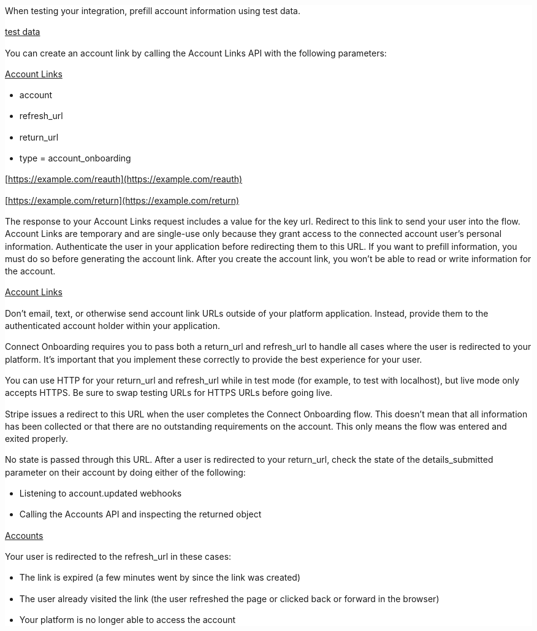 When testing your integration, prefill account information using test data.

[test data](/connect/testing)

You can create an account link by calling the Account Links API with the following parameters:

[Account Links](/api/account_links)

- account

- refresh_url

- return_url

- type = account_onboarding

[https://example.com/reauth](https://example.com/reauth)

[https://example.com/return](https://example.com/return)

The response to your Account Links request includes a value for the key url. Redirect to this link to send your user into the flow. Account Links are temporary and are single-use only because they grant access to the connected account user’s personal information. Authenticate the user in your application before redirecting them to this URL. If you want to prefill information, you must do so before generating the account link. After you create the account link, you won’t be able to read or write information for the account.

[Account Links](/api/account_links)

Don’t email, text, or otherwise send account link URLs outside of your platform application. Instead, provide them to the authenticated account holder within your application.

Connect Onboarding requires you to pass both a return_url and refresh_url to handle all cases where the user is redirected to your platform. It’s important that you implement these correctly to provide the best experience for your user.

You can use HTTP for your return_url and refresh_url while in test mode (for example, to test with localhost), but live mode only accepts HTTPS. Be sure to swap testing URLs for HTTPS URLs before going live.

Stripe issues a redirect to this URL when the user completes the Connect Onboarding flow. This doesn’t mean that all information has been collected or that there are no outstanding requirements on the account. This only means the flow was entered and exited properly.

No state is passed through this URL. After a user is redirected to your return_url, check the state of the details_submitted parameter on their account by doing either of the following:

- Listening to account.updated webhooks

- Calling the Accounts API and inspecting the returned object

[Accounts](/api/accounts)

Your user is redirected to the refresh_url in these cases:

- The link is expired (a few minutes went by since the link was created)

- The user already visited the link (the user refreshed the page or clicked back or forward in the browser)

- Your platform is no longer able to access the account
